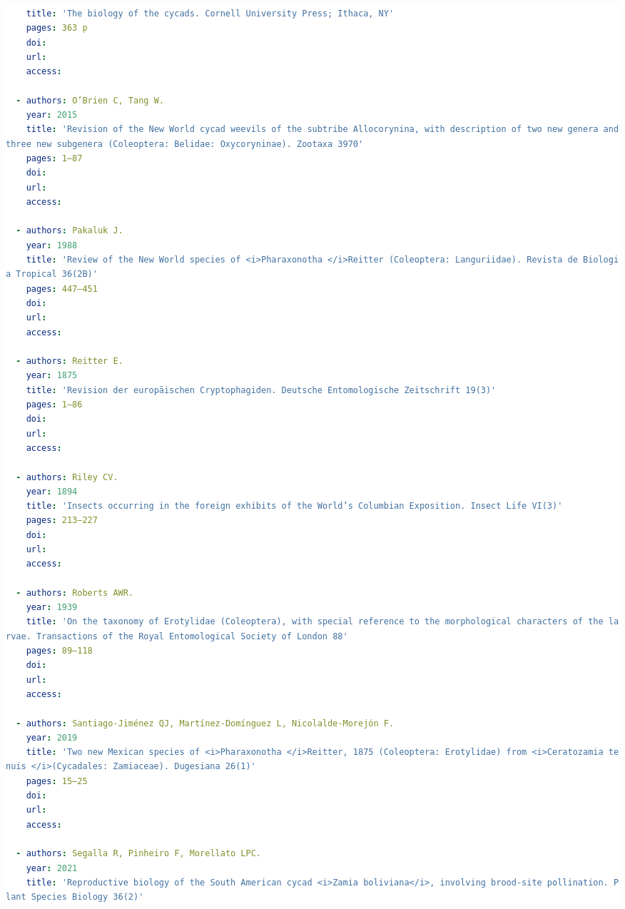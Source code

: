 ```yaml
    title: 'The biology of the cycads. Cornell University Press; Ithaca, NY'
    pages: 363 p
    doi: 
    url: 
    access: 

  - authors: O’Brien C, Tang W.
    year: 2015
    title: 'Revision of the New World cycad weevils of the subtribe Allocorynina, with description of two new genera and three new subgenera (Coleoptera: Belidae: Oxycoryninae). Zootaxa 3970'
    pages: 1–87
    doi: 
    url: 
    access: 

  - authors: Pakaluk J.
    year: 1988
    title: 'Review of the New World species of <i>Pharaxonotha </i>Reitter (Coleoptera: Languriidae). Revista de Biologia Tropical 36(2B)'
    pages: 447–451
    doi: 
    url: 
    access: 

  - authors: Reitter E.
    year: 1875
    title: 'Revision der europäischen Cryptophagiden. Deutsche Entomologische Zeitschrift 19(3)'
    pages: 1–86
    doi: 
    url: 
    access: 

  - authors: Riley CV.
    year: 1894
    title: 'Insects occurring in the foreign exhibits of the World’s Columbian Exposition. Insect Life VI(3)'
    pages: 213–227
    doi: 
    url: 
    access: 

  - authors: Roberts AWR.
    year: 1939
    title: 'On the taxonomy of Erotylidae (Coleoptera), with special reference to the morphological characters of the larvae. Transactions of the Royal Entomological Society of London 88'
    pages: 89–118
    doi: 
    url: 
    access: 

  - authors: Santiago-Jiménez QJ, Martínez-Domínguez L, Nicolalde-Morejón F.
    year: 2019
    title: 'Two new Mexican species of <i>Pharaxonotha </i>Reitter, 1875 (Coleoptera: Erotylidae) from <i>Ceratozamia tenuis </i>(Cycadales: Zamiaceae). Dugesiana 26(1)'
    pages: 15–25
    doi: 
    url: 
    access: 

  - authors: Segalla R, Pinheiro F, Morellato LPC.
    year: 2021
    title: 'Reproductive biology of the South American cycad <i>Zamia boliviana</i>, involving brood-site pollination. Plant Species Biology 36(2)'
```